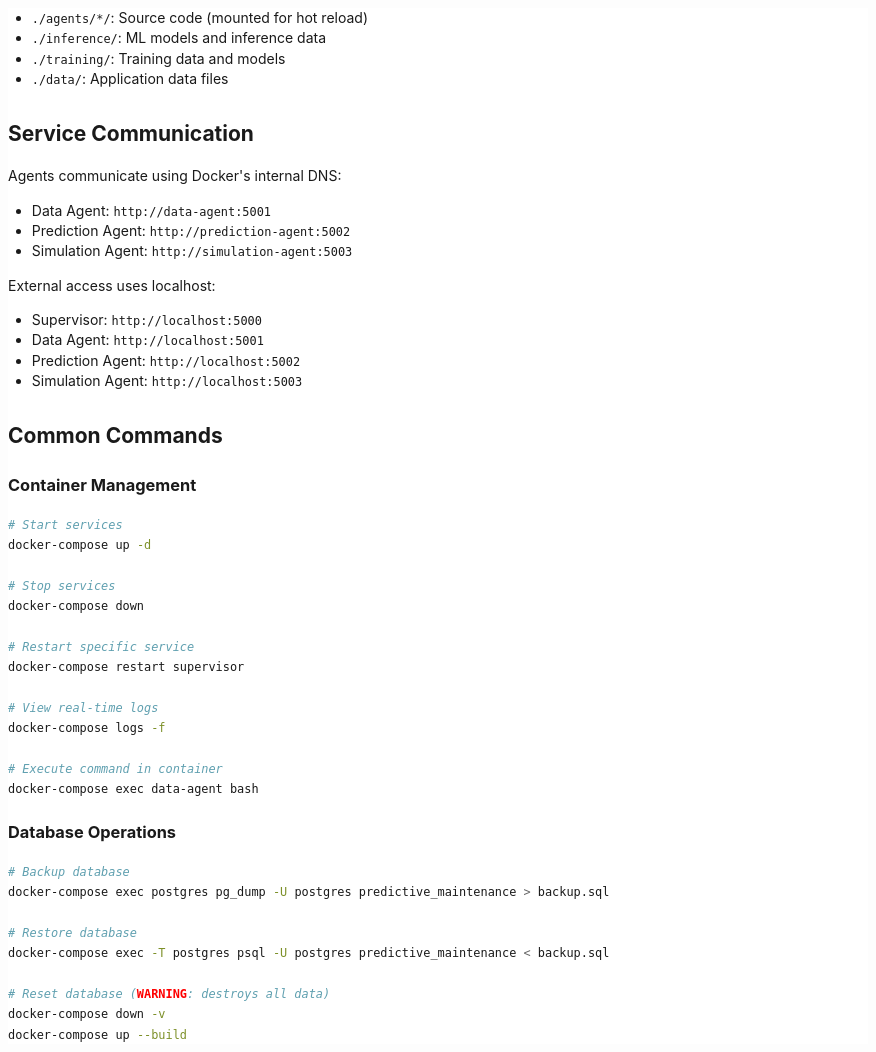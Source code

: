 - `./agents/*/`: Source code (mounted for hot reload)
- `./inference/`: ML models and inference data
- `./training/`: Training data and models
- `./data/`: Application data files

## Service Communication

Agents communicate using Docker's internal DNS:

- Data Agent: `http://data-agent:5001`
- Prediction Agent: `http://prediction-agent:5002`
- Simulation Agent: `http://simulation-agent:5003`

External access uses localhost:

- Supervisor: `http://localhost:5000`
- Data Agent: `http://localhost:5001`
- Prediction Agent: `http://localhost:5002`
- Simulation Agent: `http://localhost:5003`

## Common Commands

### Container Management

```bash
# Start services
docker-compose up -d

# Stop services
docker-compose down

# Restart specific service
docker-compose restart supervisor

# View real-time logs
docker-compose logs -f

# Execute command in container
docker-compose exec data-agent bash
```

### Database Operations

```bash
# Backup database
docker-compose exec postgres pg_dump -U postgres predictive_maintenance > backup.sql

# Restore database
docker-compose exec -T postgres psql -U postgres predictive_maintenance < backup.sql

# Reset database (WARNING: destroys all data)
docker-compose down -v
docker-compose up --build
```
